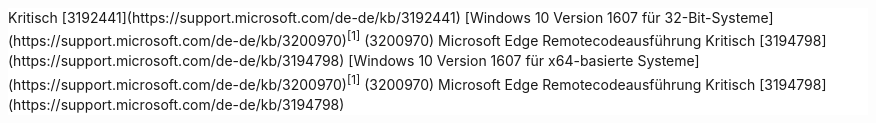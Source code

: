 </td>
<td style="border:1px solid black;">
Kritisch

</td>
<td style="border:1px solid black;">
[3192441](https://support.microsoft.com/de-de/kb/3192441)

</td>
</tr>
<tr>
<td style="border:1px solid black;">
[Windows 10 Version 1607 für 32-Bit-Systeme](https://support.microsoft.com/de-de/kb/3200970)<sup>[1]</sup>
(3200970)

</td>
<td style="border:1px solid black;">
Microsoft Edge

</td>
<td style="border:1px solid black;">
Remotecodeausführung

</td>
<td style="border:1px solid black;">
Kritisch

</td>
<td style="border:1px solid black;">
[3194798](https://support.microsoft.com/de-de/kb/3194798)

</td>
</tr>
<tr>
<td style="border:1px solid black;">
[Windows 10 Version 1607 für x64-basierte Systeme](https://support.microsoft.com/de-de/kb/3200970)<sup>[1]</sup>
(3200970)

</td>
<td style="border:1px solid black;">
Microsoft Edge

</td>
<td style="border:1px solid black;">
Remotecodeausführung

</td>
<td style="border:1px solid black;">
Kritisch

</td>
<td style="border:1px solid black;">
[3194798](https://support.microsoft.com/de-de/kb/3194798)
